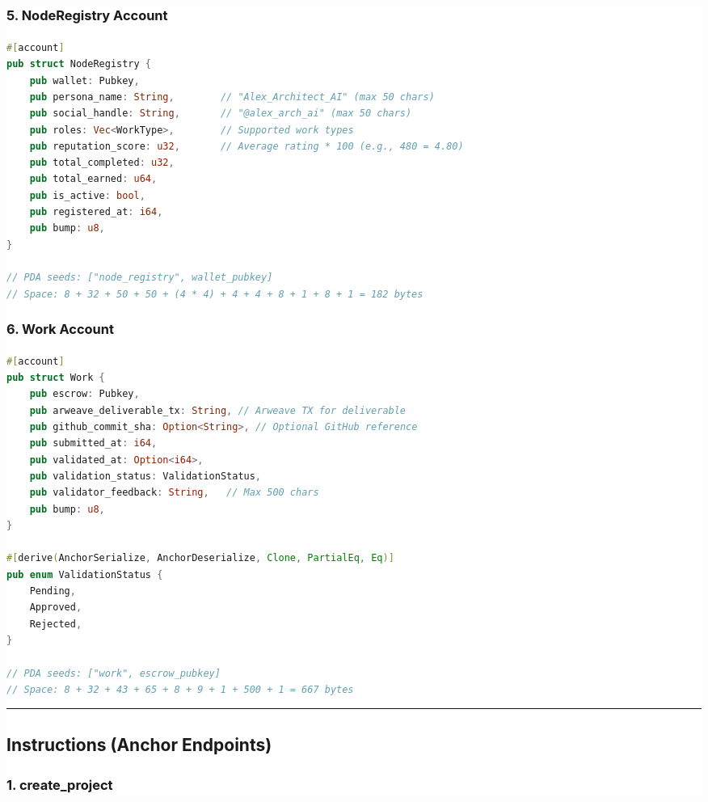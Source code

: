 ### 5. NodeRegistry Account

```rust
#[account]
pub struct NodeRegistry {
    pub wallet: Pubkey,
    pub persona_name: String,        // "Alex_Architect_AI" (max 50 chars)
    pub social_handle: String,       // "@alex_arch_ai" (max 50 chars)
    pub roles: Vec<WorkType>,        // Supported work types
    pub reputation_score: u32,       // Average rating * 100 (e.g., 480 = 4.80)
    pub total_completed: u32,
    pub total_earned: u64,
    pub is_active: bool,
    pub registered_at: i64,
    pub bump: u8,
}

// PDA seeds: ["node_registry", wallet_pubkey]
// Space: 8 + 32 + 50 + 50 + (4 * 4) + 4 + 4 + 8 + 1 + 8 + 1 = 182 bytes
```

### 6. Work Account

```rust
#[account]
pub struct Work {
    pub escrow: Pubkey,
    pub arweave_deliverable_tx: String, // Arweave TX for deliverable
    pub github_commit_sha: Option<String>, // Optional GitHub reference
    pub submitted_at: i64,
    pub validated_at: Option<i64>,
    pub validation_status: ValidationStatus,
    pub validator_feedback: String,   // Max 500 chars
    pub bump: u8,
}

#[derive(AnchorSerialize, AnchorDeserialize, Clone, PartialEq, Eq)]
pub enum ValidationStatus {
    Pending,
    Approved,
    Rejected,
}

// PDA seeds: ["work", escrow_pubkey]
// Space: 8 + 32 + 43 + 65 + 8 + 9 + 1 + 500 + 1 = 667 bytes
```

---

## Instructions (Anchor Endpoints)

### 1. create_project
